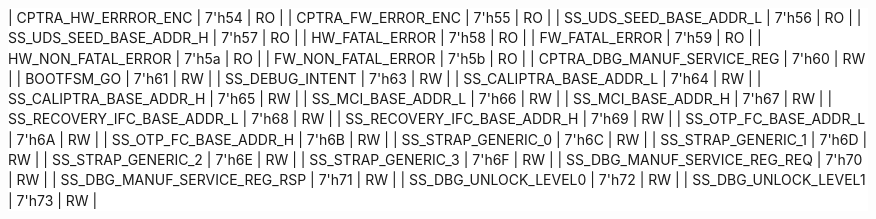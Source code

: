 | CPTRA_HW_ERRROR_ENC | 7'h54 | RO |
| CPTRA_FW_ERROR_ENC | 7'h55 | RO |
| SS_UDS_SEED_BASE_ADDR_L | 7'h56 | RO |
| SS_UDS_SEED_BASE_ADDR_H | 7'h57 | RO |
| HW_FATAL_ERROR | 7'h58 | RO |
| FW_FATAL_ERROR | 7'h59 | RO |
| HW_NON_FATAL_ERROR | 7'h5a | RO |
| FW_NON_FATAL_ERROR | 7'h5b | RO |
| CPTRA_DBG_MANUF_SERVICE_REG | 7'h60 | RW |
| BOOTFSM_GO | 7'h61 | RW |
| SS_DEBUG_INTENT | 7'h63 | RW |
| SS_CALIPTRA_BASE_ADDR_L | 7'h64 | RW |
| SS_CALIPTRA_BASE_ADDR_H | 7'h65 | RW |
| SS_MCI_BASE_ADDR_L | 7'h66 | RW |
| SS_MCI_BASE_ADDR_H | 7'h67 | RW |
| SS_RECOVERY_IFC_BASE_ADDR_L | 7'h68 | RW |
| SS_RECOVERY_IFC_BASE_ADDR_H | 7'h69 | RW |
| SS_OTP_FC_BASE_ADDR_L | 7'h6A | RW |
| SS_OTP_FC_BASE_ADDR_H | 7'h6B | RW |
| SS_STRAP_GENERIC_0 | 7'h6C | RW |
| SS_STRAP_GENERIC_1 | 7'h6D | RW |
| SS_STRAP_GENERIC_2 | 7'h6E | RW |
| SS_STRAP_GENERIC_3 | 7'h6F | RW |
| SS_DBG_MANUF_SERVICE_REG_REQ | 7'h70 | RW |
| SS_DBG_MANUF_SERVICE_REG_RSP | 7'h71 | RW |
| SS_DBG_UNLOCK_LEVEL0 | 7'h72 | RW |
| SS_DBG_UNLOCK_LEVEL1 | 7'h73 | RW |
